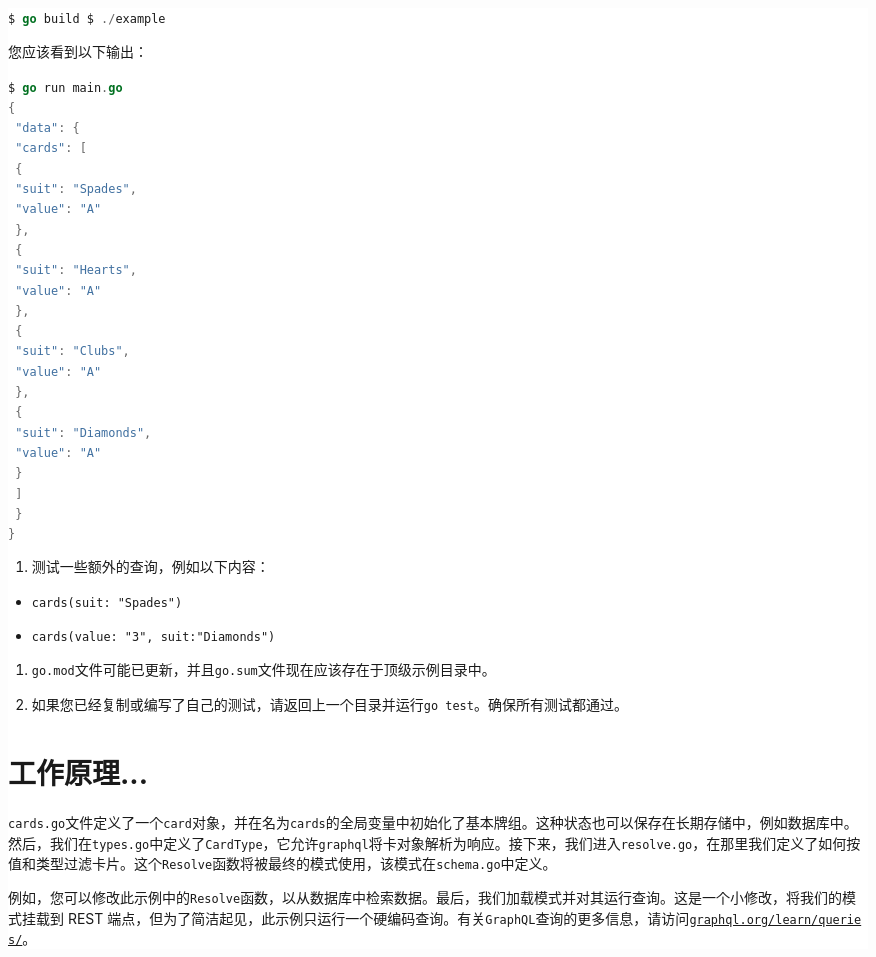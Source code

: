 ```go
$ go build $ ./example
```

您应该看到以下输出：

```go
$ go run main.go
{
 "data": {
 "cards": [
 {
 "suit": "Spades",
 "value": "A"
 },
 {
 "suit": "Hearts",
 "value": "A"
 },
 {
 "suit": "Clubs",
 "value": "A"
 },
 {
 "suit": "Diamonds",
 "value": "A"
 }
 ]
 }
} 
```

1.  测试一些额外的查询，例如以下内容：

+   `cards(suit: "Spades")`

+   `cards(value: "3", suit:"Diamonds")`

1.  `go.mod`文件可能已更新，并且`go.sum`文件现在应该存在于顶级示例目录中。

1.  如果您已经复制或编写了自己的测试，请返回上一个目录并运行`go test`。确保所有测试都通过。

# 工作原理...

`cards.go`文件定义了一个`card`对象，并在名为`cards`的全局变量中初始化了基本牌组。这种状态也可以保存在长期存储中，例如数据库中。然后，我们在`types.go`中定义了`CardType`，它允许`graphql`将卡对象解析为响应。接下来，我们进入`resolve.go`，在那里我们定义了如何按值和类型过滤卡片。这个`Resolve`函数将被最终的模式使用，该模式在`schema.go`中定义。

例如，您可以修改此示例中的`Resolve`函数，以从数据库中检索数据。最后，我们加载模式并对其运行查询。这是一个小修改，将我们的模式挂载到 REST 端点，但为了简洁起见，此示例只运行一个硬编码查询。有关`GraphQL`查询的更多信息，请访问[`graphql.org/learn/queries/`](http://graphql.org/learn/queries/)。
